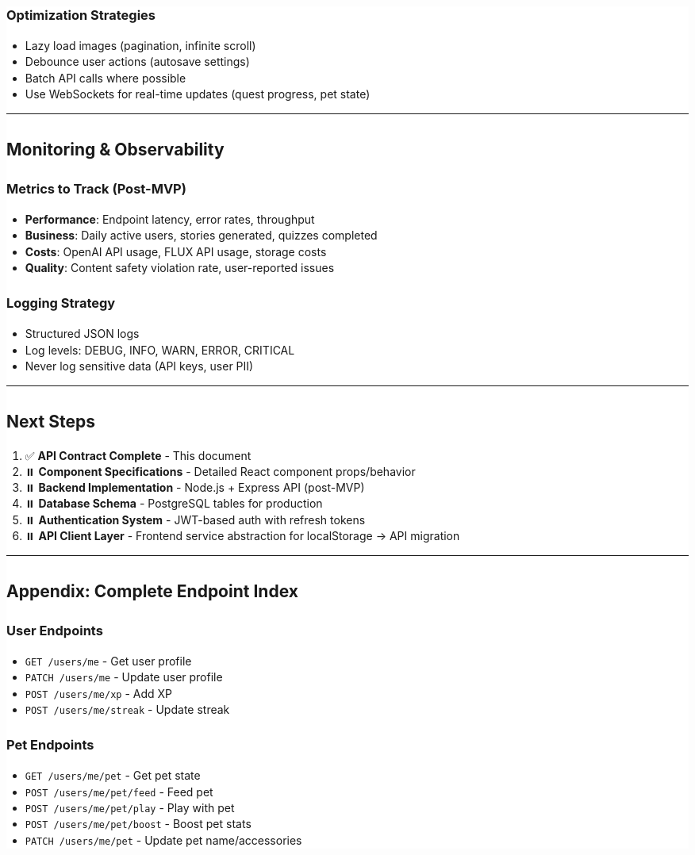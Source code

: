 ### Optimization Strategies
- Lazy load images (pagination, infinite scroll)
- Debounce user actions (autosave settings)
- Batch API calls where possible
- Use WebSockets for real-time updates (quest progress, pet state)

---

## Monitoring & Observability

### Metrics to Track (Post-MVP)
- **Performance**: Endpoint latency, error rates, throughput
- **Business**: Daily active users, stories generated, quizzes completed
- **Costs**: OpenAI API usage, FLUX API usage, storage costs
- **Quality**: Content safety violation rate, user-reported issues

### Logging Strategy
- Structured JSON logs
- Log levels: DEBUG, INFO, WARN, ERROR, CRITICAL
- Never log sensitive data (API keys, user PII)

---

## Next Steps

1. ✅ **API Contract Complete** - This document
2. ⏸️ **Component Specifications** - Detailed React component props/behavior
3. ⏸️ **Backend Implementation** - Node.js + Express API (post-MVP)
4. ⏸️ **Database Schema** - PostgreSQL tables for production
5. ⏸️ **Authentication System** - JWT-based auth with refresh tokens
6. ⏸️ **API Client Layer** - Frontend service abstraction for localStorage → API migration

---

## Appendix: Complete Endpoint Index

### User Endpoints
- `GET /users/me` - Get user profile
- `PATCH /users/me` - Update user profile
- `POST /users/me/xp` - Add XP
- `POST /users/me/streak` - Update streak

### Pet Endpoints
- `GET /users/me/pet` - Get pet state
- `POST /users/me/pet/feed` - Feed pet
- `POST /users/me/pet/play` - Play with pet
- `POST /users/me/pet/boost` - Boost pet stats
- `PATCH /users/me/pet` - Update pet name/accessories
